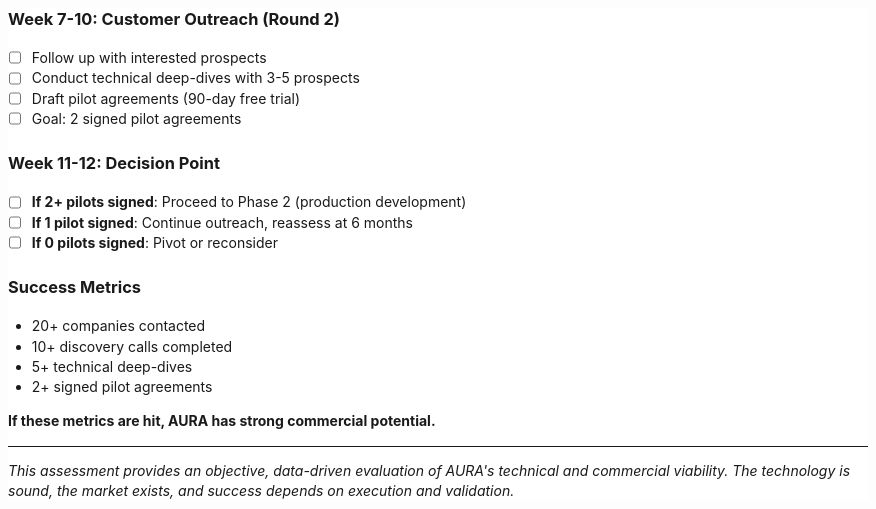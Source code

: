 ### Week 7-10: Customer Outreach (Round 2)
- [ ] Follow up with interested prospects
- [ ] Conduct technical deep-dives with 3-5 prospects
- [ ] Draft pilot agreements (90-day free trial)
- [ ] Goal: 2 signed pilot agreements

### Week 11-12: Decision Point
- [ ] **If 2+ pilots signed**: Proceed to Phase 2 (production development)
- [ ] **If 1 pilot signed**: Continue outreach, reassess at 6 months
- [ ] **If 0 pilots signed**: Pivot or reconsider

### Success Metrics
- 20+ companies contacted
- 10+ discovery calls completed
- 5+ technical deep-dives
- 2+ signed pilot agreements

**If these metrics are hit, AURA has strong commercial potential.**

---

*This assessment provides an objective, data-driven evaluation of AURA's technical and commercial viability. The technology is sound, the market exists, and success depends on execution and validation.*
